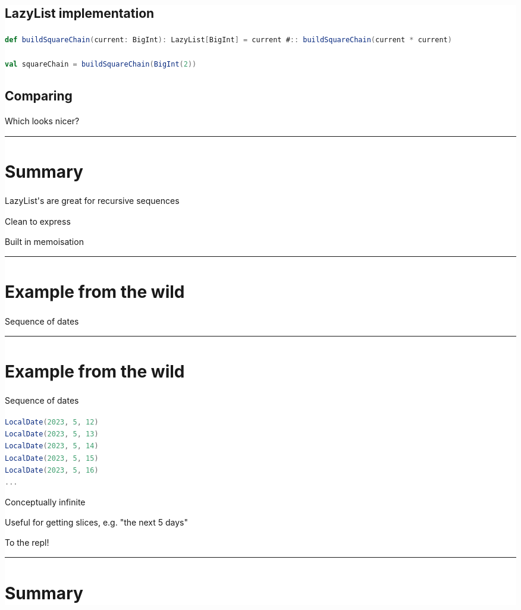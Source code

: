 ## LazyList implementation

```scala
def buildSquareChain(current: BigInt): LazyList[BigInt] = current #:: buildSquareChain(current * current)

val squareChain = buildSquareChain(BigInt(2))
```

## Comparing

Which looks nicer?

---

# Summary

LazyList's are great for recursive sequences

Clean to express

Built in memoisation

---

# Example from the wild

Sequence of dates

---

# Example from the wild

Sequence of dates

```scala
LocalDate(2023, 5, 12)
LocalDate(2023, 5, 13)
LocalDate(2023, 5, 14)
LocalDate(2023, 5, 15)
LocalDate(2023, 5, 16)
...
```

Conceptually infinite

Useful for getting slices, e.g. "the next 5 days"

To the repl!

---

# Summary
